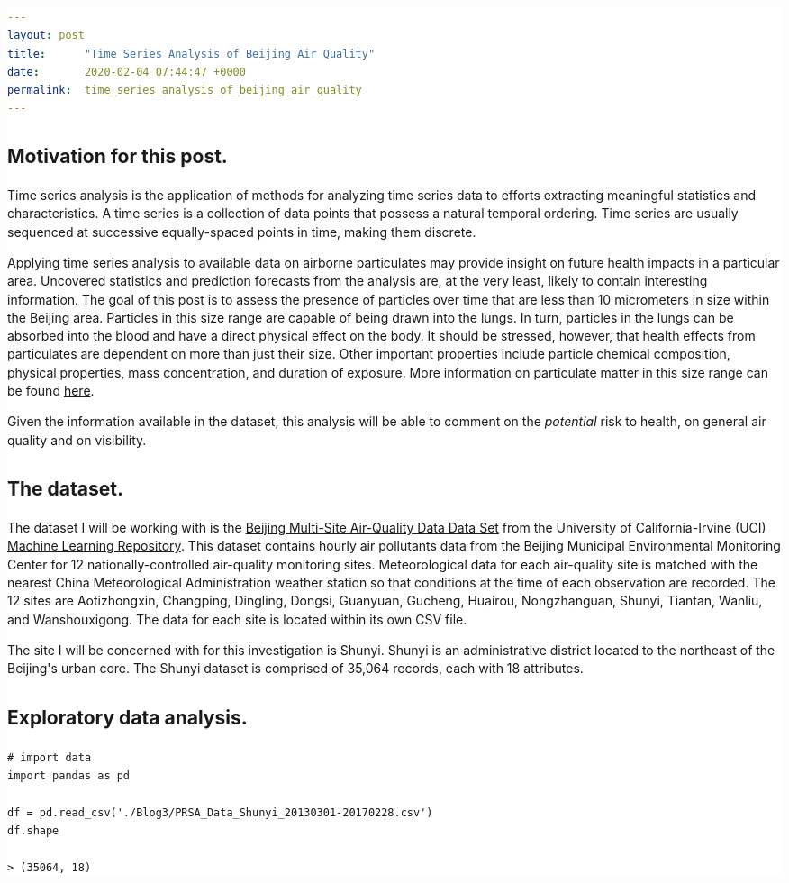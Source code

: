 ```yaml
---
layout: post
title:      "Time Series Analysis of Beijing Air Quality"
date:       2020-02-04 07:44:47 +0000
permalink:  time_series_analysis_of_beijing_air_quality
---
```



## Motivation for this post.
Time series analysis is the application of methods for analyzing time series data to efforts extracting meaningful statistics and characteristics. A time series is a collection of data points that possess a natural temporal ordering. Time series are usually sequenced at successive equally-spaced points in time, making them discrete. 

Applying time series analysis to available data on airborne particulates may provide insight on future health impacts in a particular area. Uncovered statistics and prediction forecasts from the analysis are, at the very least, likely to contain interesting information. The goal of this post is to assess the presence of particles over time that are less than 10 micrometers in size within the Beijing area. Particles in this size range are capable of being drawn into the lungs. In turn, particles in the lungs can be absorbed into the blood and have a direct physical effect on the body. It should be stressed, however, that health effects from particulates are dependent on more than just their size. Other important properties include particle chemical composition, physical properties, mass concentration, and duration of exposure. More information on particulate matter in this size range can be found [here](http://www.npi.gov.au/resource/particulate-matter-pm10-and-pm25). 

Given the information available in the dataset, this analysis will be able to comment on the *potential* risk to health, on general air quality and on visibility. 

## The dataset.
The dataset  I will be working with is the [Beijing Multi-Site Air-Quality Data Data Set](https://archive.ics.uci.edu/ml/datasets/Beijing+Multi-Site+Air-Quality+Data#) from the University of California-Irvine (UCI) [Machine Learning Repository](https://archive.ics.uci.edu/ml/index.php). This dataset contains hourly air pollutants data from the Beijing Municipal Environmental Monitoring Center for 12 nationally-controlled air-quality monitoring sites. Meteorological data for each air-quality site is matched with the nearest China Meteorological Administration weather station so that conditions at the time of each observation are recorded. The 12 sites are Aotizhongxin, Changping, Dingling, Dongsi, Guanyuan, Gucheng, Huairou, Nongzhanguan, Shunyi, Tiantan, Wanliu, and Wanshouxigong. The data for each site is located within its own CSV file. 

The site I will be concerned with for this investigation is Shunyi. Shunyi is an administrative district located to the northeast of the Beijing's urban core. The Shunyi dataset is comprised of 35,064 records, each with 18 attributes. 

## Exploratory data analysis.
```
# import data
import pandas as pd

df = pd.read_csv('./Blog3/PRSA_Data_Shunyi_20130301-20170228.csv')
df.shape

> (35064, 18)
```
